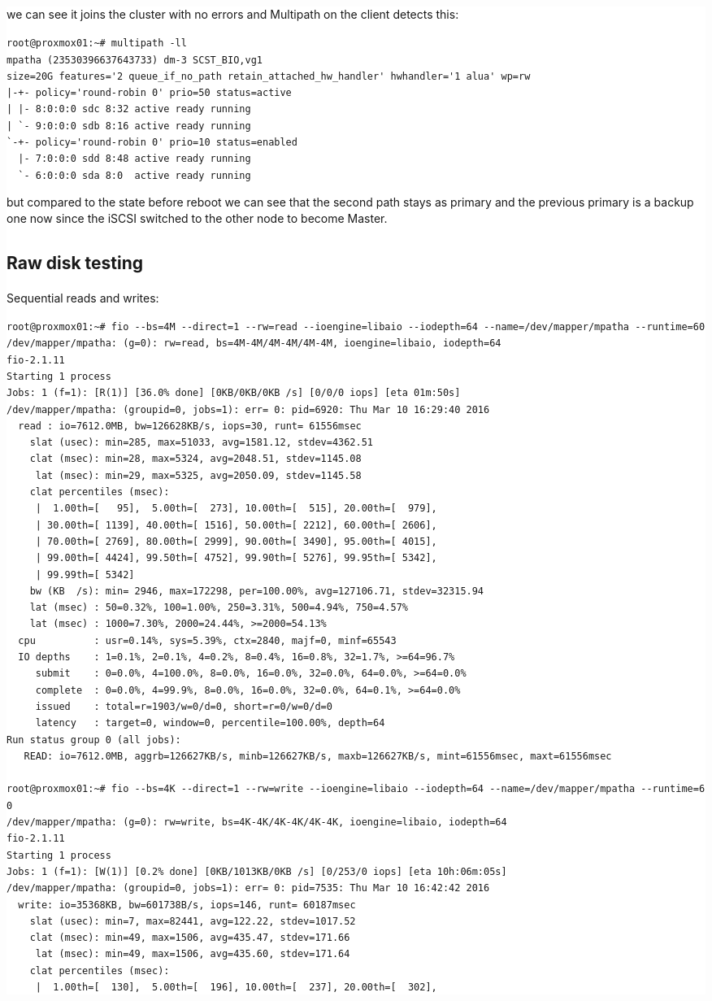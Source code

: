 we can see it joins the cluster with no errors and Multipath on the client detects this:

```
root@proxmox01:~# multipath -ll
mpatha (23530396637643733) dm-3 SCST_BIO,vg1
size=20G features='2 queue_if_no_path retain_attached_hw_handler' hwhandler='1 alua' wp=rw
|-+- policy='round-robin 0' prio=50 status=active
| |- 8:0:0:0 sdc 8:32 active ready running
| `- 9:0:0:0 sdb 8:16 active ready running
`-+- policy='round-robin 0' prio=10 status=enabled
  |- 7:0:0:0 sdd 8:48 active ready running
  `- 6:0:0:0 sda 8:0  active ready running
```

but compared to the state before reboot we can see that the second path stays as primary and the previous primary is a backup one now since the iSCSI switched to the other node to become Master.

## Raw disk testing

Sequential reads and writes:

```
root@proxmox01:~# fio --bs=4M --direct=1 --rw=read --ioengine=libaio --iodepth=64 --name=/dev/mapper/mpatha --runtime=60
/dev/mapper/mpatha: (g=0): rw=read, bs=4M-4M/4M-4M/4M-4M, ioengine=libaio, iodepth=64
fio-2.1.11
Starting 1 process
Jobs: 1 (f=1): [R(1)] [36.0% done] [0KB/0KB/0KB /s] [0/0/0 iops] [eta 01m:50s]     
/dev/mapper/mpatha: (groupid=0, jobs=1): err= 0: pid=6920: Thu Mar 10 16:29:40 2016
  read : io=7612.0MB, bw=126628KB/s, iops=30, runt= 61556msec
    slat (usec): min=285, max=51033, avg=1581.12, stdev=4362.51
    clat (msec): min=28, max=5324, avg=2048.51, stdev=1145.08
     lat (msec): min=29, max=5325, avg=2050.09, stdev=1145.58
    clat percentiles (msec):
     |  1.00th=[   95],  5.00th=[  273], 10.00th=[  515], 20.00th=[  979],
     | 30.00th=[ 1139], 40.00th=[ 1516], 50.00th=[ 2212], 60.00th=[ 2606],
     | 70.00th=[ 2769], 80.00th=[ 2999], 90.00th=[ 3490], 95.00th=[ 4015],
     | 99.00th=[ 4424], 99.50th=[ 4752], 99.90th=[ 5276], 99.95th=[ 5342],
     | 99.99th=[ 5342]
    bw (KB  /s): min= 2946, max=172298, per=100.00%, avg=127106.71, stdev=32315.94
    lat (msec) : 50=0.32%, 100=1.00%, 250=3.31%, 500=4.94%, 750=4.57%
    lat (msec) : 1000=7.30%, 2000=24.44%, >=2000=54.13%
  cpu          : usr=0.14%, sys=5.39%, ctx=2840, majf=0, minf=65543
  IO depths    : 1=0.1%, 2=0.1%, 4=0.2%, 8=0.4%, 16=0.8%, 32=1.7%, >=64=96.7%
     submit    : 0=0.0%, 4=100.0%, 8=0.0%, 16=0.0%, 32=0.0%, 64=0.0%, >=64=0.0%
     complete  : 0=0.0%, 4=99.9%, 8=0.0%, 16=0.0%, 32=0.0%, 64=0.1%, >=64=0.0%
     issued    : total=r=1903/w=0/d=0, short=r=0/w=0/d=0
     latency   : target=0, window=0, percentile=100.00%, depth=64
Run status group 0 (all jobs):
   READ: io=7612.0MB, aggrb=126627KB/s, minb=126627KB/s, maxb=126627KB/s, mint=61556msec, maxt=61556msec
 
root@proxmox01:~# fio --bs=4K --direct=1 --rw=write --ioengine=libaio --iodepth=64 --name=/dev/mapper/mpatha --runtime=60
/dev/mapper/mpatha: (g=0): rw=write, bs=4K-4K/4K-4K/4K-4K, ioengine=libaio, iodepth=64
fio-2.1.11
Starting 1 process
Jobs: 1 (f=1): [W(1)] [0.2% done] [0KB/1013KB/0KB /s] [0/253/0 iops] [eta 10h:06m:05s]
/dev/mapper/mpatha: (groupid=0, jobs=1): err= 0: pid=7535: Thu Mar 10 16:42:42 2016
  write: io=35368KB, bw=601738B/s, iops=146, runt= 60187msec
    slat (usec): min=7, max=82441, avg=122.22, stdev=1017.52
    clat (msec): min=49, max=1506, avg=435.47, stdev=171.66
     lat (msec): min=49, max=1506, avg=435.60, stdev=171.64
    clat percentiles (msec):
     |  1.00th=[  130],  5.00th=[  196], 10.00th=[  237], 20.00th=[  302],
```